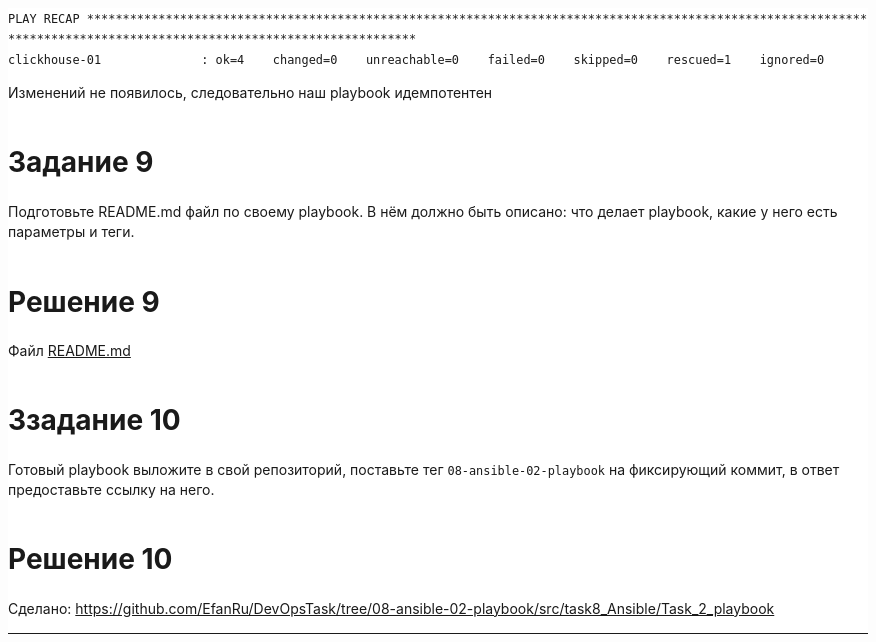 ```commandline
PLAY RECAP **********************************************************************************************************************************************************************
clickhouse-01              : ok=4    changed=0    unreachable=0    failed=0    skipped=0    rescued=1    ignored=0   
```

  Изменений не появилось, следовательно наш playbook идемпотентен

# Задание 9
  Подготовьте README.md файл по своему playbook. В нём должно быть описано: что делает playbook, какие у него есть параметры и теги.

# Решение 9
  Файл [README.md](README.md)

# Ззадание 10
  Готовый playbook выложите в свой репозиторий, поставьте тег `08-ansible-02-playbook` на фиксирующий коммит, в ответ предоставьте ссылку на него.

# Решение 10
  Сделано: https://github.com/EfanRu/DevOpsTask/tree/08-ansible-02-playbook/src/task8_Ansible/Task_2_playbook

---